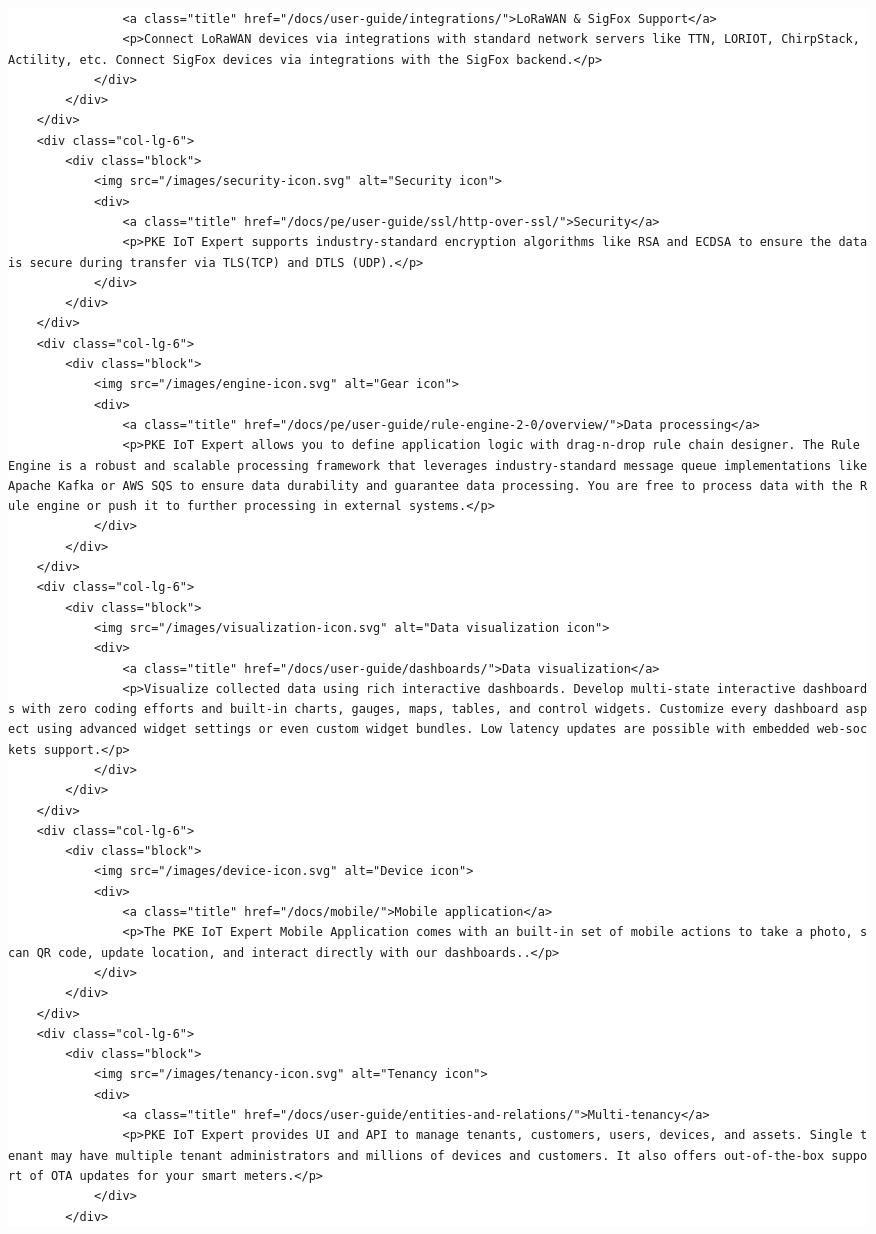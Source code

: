                     <a class="title" href="/docs/user-guide/integrations/">LoRaWAN & SigFox Support</a>
                    <p>Connect LoRaWAN devices via integrations with standard network servers like TTN, LORIOT, ChirpStack, Actility, etc. Connect SigFox devices via integrations with the SigFox backend.</p>
                </div>
            </div>
        </div>
        <div class="col-lg-6">
            <div class="block">
                <img src="/images/security-icon.svg" alt="Security icon">
                <div>
                    <a class="title" href="/docs/pe/user-guide/ssl/http-over-ssl/">Security</a>
                    <p>PKE IoT Expert supports industry-standard encryption algorithms like RSA and ECDSA to ensure the data is secure during transfer via TLS(TCP) and DTLS (UDP).</p>
                </div>
            </div>
        </div>
        <div class="col-lg-6">
            <div class="block">
                <img src="/images/engine-icon.svg" alt="Gear icon">
                <div>
                    <a class="title" href="/docs/pe/user-guide/rule-engine-2-0/overview/">Data processing</a>
                    <p>PKE IoT Expert allows you to define application logic with drag-n-drop rule chain designer. The Rule Engine is a robust and scalable processing framework that leverages industry-standard message queue implementations like Apache Kafka or AWS SQS to ensure data durability and guarantee data processing. You are free to process data with the Rule engine or push it to further processing in external systems.</p>
                </div>
            </div>
        </div>
        <div class="col-lg-6">
            <div class="block">
                <img src="/images/visualization-icon.svg" alt="Data visualization icon">
                <div>
                    <a class="title" href="/docs/user-guide/dashboards/">Data visualization</a>
                    <p>Visualize collected data using rich interactive dashboards. Develop multi-state interactive dashboards with zero coding efforts and built-in charts, gauges, maps, tables, and control widgets. Customize every dashboard aspect using advanced widget settings or even custom widget bundles. Low latency updates are possible with embedded web-sockets support.</p>
                </div>
            </div>
        </div>
        <div class="col-lg-6">
            <div class="block">
                <img src="/images/device-icon.svg" alt="Device icon">
                <div>
                    <a class="title" href="/docs/mobile/">Mobile application</a>
                    <p>The PKE IoT Expert Mobile Application comes with an built-in set of mobile actions to take a photo, scan QR code, update location, and interact directly with our dashboards..</p>
                </div>
            </div>
        </div>
        <div class="col-lg-6">
            <div class="block">
                <img src="/images/tenancy-icon.svg" alt="Tenancy icon">
                <div>
                    <a class="title" href="/docs/user-guide/entities-and-relations/">Multi-tenancy</a>
                    <p>PKE IoT Expert provides UI and API to manage tenants, customers, users, devices, and assets. Single tenant may have multiple tenant administrators and millions of devices and customers. It also offers out-of-the-box support of OTA updates for your smart meters.</p>
                </div>
            </div>